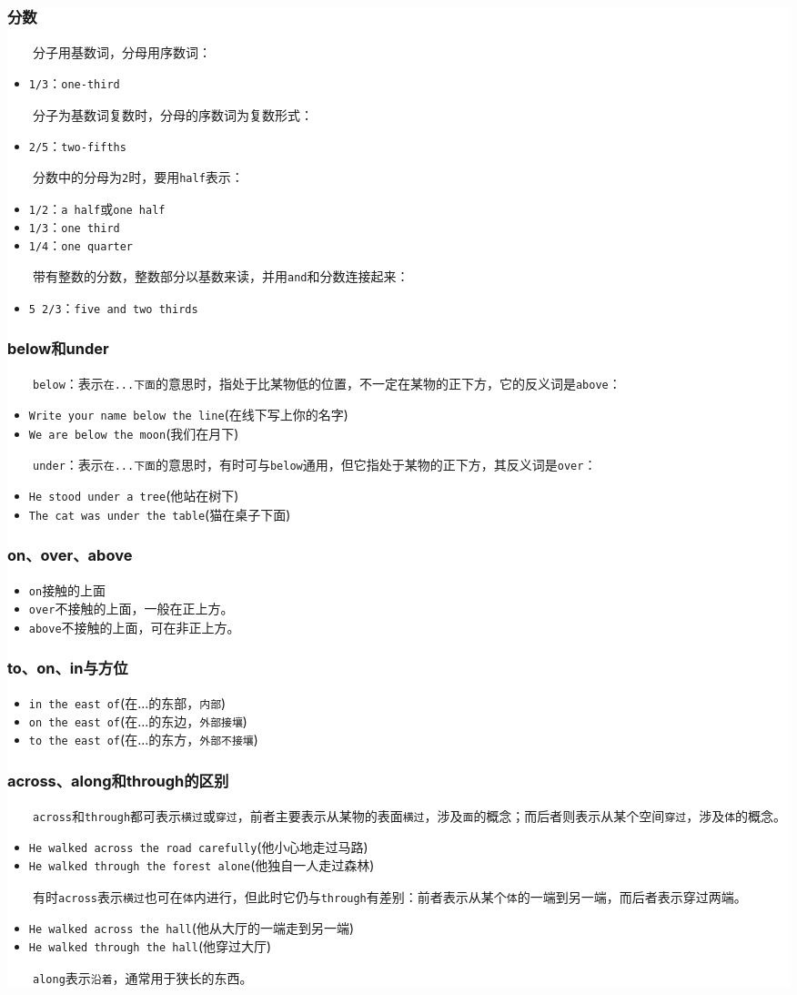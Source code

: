 ### 分数

&emsp;&emsp;分子用基数词，分母用序数词：

- `1/3`：`one-third`

&emsp;&emsp;分子为基数词复数时，分母的序数词为复数形式：

- `2/5`：`two-fifths`

&emsp;&emsp;分数中的分母为`2`时，要用`half`表示：

- `1/2`：`a half`或`one half`
- `1/3`：`one third`
- `1/4`：`one quarter`

&emsp;&emsp;带有整数的分数，整数部分以基数来读，并用`and`和分数连接起来：

- `5 2/3`：`five and two thirds`

### below和under

&emsp;&emsp;`below`：表示`在...下面`的意思时，指处于比某物低的位置，不一定在某物的正下方，它的反义词是`above`：

- `Write your name below the line`(在线下写上你的名字)
- `We are below the moon`(我们在月下)

&emsp;&emsp;`under`：表示`在...下面`的意思时，有时可与`below`通用，但它指处于某物的正下方，其反义词是`over`：

- `He stood under a tree`(他站在树下)
- `The cat was under the table`(猫在桌子下面)

### on、over、above

- `on`接触的上面
- `over`不接触的上面，一般在正上方。
- `above`不接触的上面，可在非正上方。

### to、on、in与方位

- `in the east of`(在...的东部，`内部`)
- `on the east of`(在...的东边，`外部接壤`)
- `to the east of`(在...的东方，`外部不接壤`)

### across、along和through的区别

&emsp;&emsp;`across`和`through`都可表示`横过`或`穿过`，前者主要表示从某物的表面`横过`，涉及`面`的概念；而后者则表示从某个空间`穿过`，涉及`体`的概念。

- `He walked across the road carefully`(他小心地走过马路)
- `He walked through the forest alone`(他独自一人走过森林)

&emsp;&emsp;有时`across`表示`横过`也可在`体`内进行，但此时它仍与`through`有差别：前者表示从某个`体`的一端到另一端，而后者表示穿过两端。

- `He walked across the hall`(他从大厅的一端走到另一端)
- `He walked through the hall`(他穿过大厅)

&emsp;&emsp;`along`表示`沿着`，通常用于狭长的东西。
